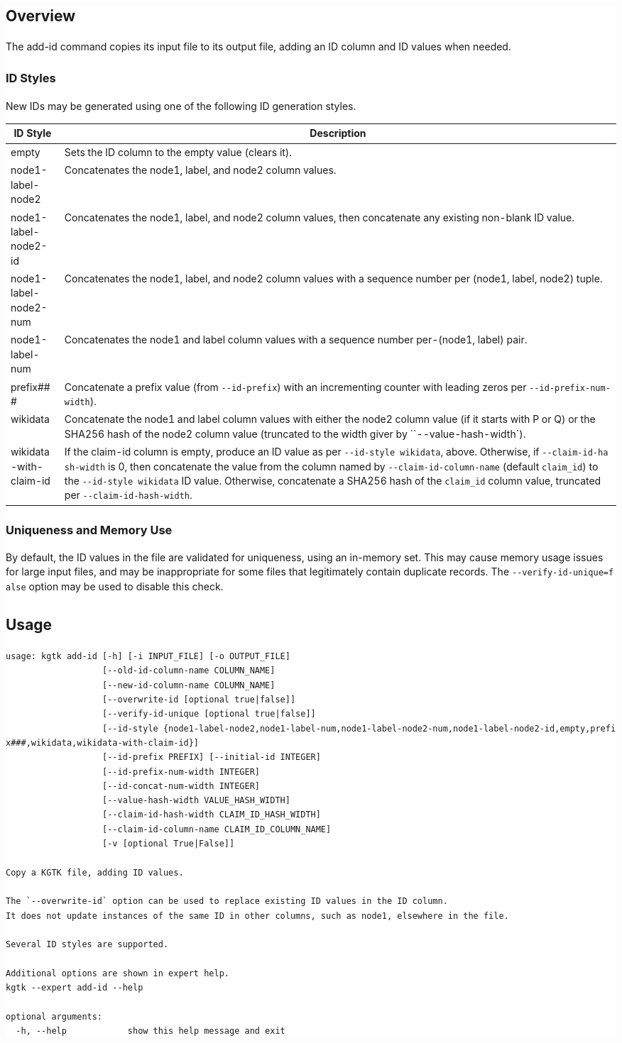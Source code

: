 ## Overview

The add-id command copies its input file to its output file,
adding an ID column and ID values when needed.

### ID Styles

New IDs may be generated using one of the following ID generation styles.

| ID Style | Description |
| -------- | ----------- |
| empty | Sets the ID column to the empty value (clears it). |
| node1-label-node2 | Concatenates the node1, label, and node2 column values. |
| node1-label-node2-id | Concatenates the node1, label, and node2 column values, then concatenate any existing non-blank ID value. |
| node1-label-node2-num | Concatenates the node1, label, and node2 column values with a sequence number per (node1, label, node2) tuple. |
| node1-label-num | Concatenates the node1 and label column values with a sequence number per-(node1, label) pair. |
| prefix### | Concatenate a prefix value (from `--id-prefix`) with an incrementing counter with leading zeros per `--id-prefix-num-width`). |
| wikidata | Concatenate the node1 and label column values with either the node2 column value (if it starts with P or Q) or the SHA256 hash of the node2 column value (truncated to the width giver by ``--value-hash-width`). |
| wikidata-with-claim-id | If the claim-id column is empty, produce an ID value as per `--id-style wikidata`, above. Otherwise, if `--claim-id-hash-width` is 0, then concatenate the value from the column named by `--claim-id-column-name` (default `claim_id`) to the `--id-style wikidata` ID value. Otherwise, concatenate a SHA256 hash of the `claim_id` column value, truncated per `--claim-id-hash-width`. | 

### Uniqueness and Memory Use

By default, the ID values in the file are validated for uniqueness,
using an in-memory set.  This may cause
memory usage issues for large input files, and may be inappropriate
for some files that legitimately contain duplicate records.
The `--verify-id-unique=false` option may be used to disable this check.

## Usage

```
usage: kgtk add-id [-h] [-i INPUT_FILE] [-o OUTPUT_FILE]
                   [--old-id-column-name COLUMN_NAME]
                   [--new-id-column-name COLUMN_NAME]
                   [--overwrite-id [optional true|false]]
                   [--verify-id-unique [optional true|false]]
                   [--id-style {node1-label-node2,node1-label-num,node1-label-node2-num,node1-label-node2-id,empty,prefix###,wikidata,wikidata-with-claim-id}]
                   [--id-prefix PREFIX] [--initial-id INTEGER]
                   [--id-prefix-num-width INTEGER]
                   [--id-concat-num-width INTEGER]
                   [--value-hash-width VALUE_HASH_WIDTH]
                   [--claim-id-hash-width CLAIM_ID_HASH_WIDTH]
                   [--claim-id-column-name CLAIM_ID_COLUMN_NAME]
                   [-v [optional True|False]]

Copy a KGTK file, adding ID values.

The `--overwrite-id` option can be used to replace existing ID values in the ID column.
It does not update instances of the same ID in other columns, such as node1, elsewhere in the file.

Several ID styles are supported.

Additional options are shown in expert help.
kgtk --expert add-id --help

optional arguments:
  -h, --help            show this help message and exit
```